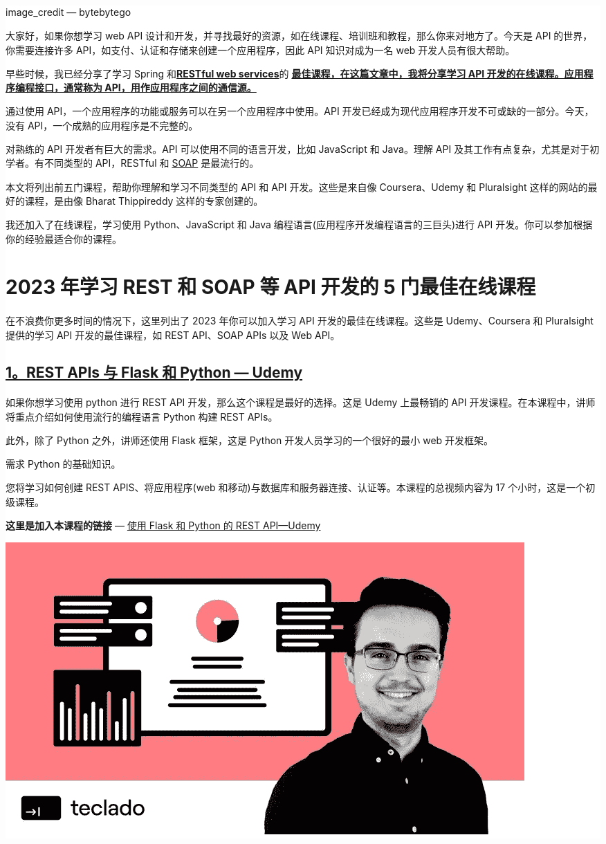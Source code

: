 image_credit — bytebytego

大家好，如果你想学习 web API 设计和开发，并寻找最好的资源，如在线课程、培训班和教程，那么你来对地方了。今天是 API 的世界，你需要连接许多 API，如支付、认证和存储来创建一个应用程序，因此 API 知识对成为一名 web 开发人员有很大帮助。

早些时候，我已经分享了学习 Spring 和[**RESTful web services**](/javarevisited/top-5-books-and-courses-to-learn-restful-web-services-in-java-using-spring-mvc-and-spring-boot-79ec4b351d12?source=---------17------------------)的 [**最佳课程，在这篇文章中，我将分享学习 API 开发的在线课程。应用程序编程接口，通常称为 API，用作应用程序之间的通信源。**](/javarevisited/10-best-online-courses-to-learn-spring-framework-in-2020-f7f73599c2fd)

通过使用 API，一个应用程序的功能或服务可以在另一个应用程序中使用。API 开发已经成为现代应用程序开发不可或缺的一部分。今天，没有 API，一个成熟的应用程序是不完整的。

对熟练的 API 开发者有巨大的需求。API 可以使用不同的语言开发，比如 JavaScript 和 Java。理解 API 及其工作有点复杂，尤其是对于初学者。有不同类型的 API，RESTful 和 [SOAP](/javarevisited/10-best-java-web-services-rest-soap-and-api-courses-for-beginners-724a8f51298d) 是最流行的。

本文将列出前五门课程，帮助你理解和学习不同类型的 API 和 API 开发。这些是来自像 Coursera、Udemy 和 Pluralsight 这样的网站的最好的课程，是由像 Bharat Thippireddy 这样的专家创建的。

我还加入了在线课程，学习使用 Python、JavaScript 和 Java 编程语言(应用程序开发编程语言的三巨头)进行 API 开发。你可以参加根据你的经验最适合你的课程。

# 2023 年学习 REST 和 SOAP 等 API 开发的 5 门最佳在线课程

在不浪费你更多时间的情况下，这里列出了 2023 年你可以加入学习 API 开发的最佳在线课程。这些是 Udemy、Coursera 和 Pluralsight 提供的学习 API 开发的最佳课程，如 REST API、SOAP APIs 以及 Web API。

## [1。REST APIs 与 Flask 和 Python — Udemy](https://click.linksynergy.com/deeplink?id=CuIbQrBnhiw&mid=39197&murl=https%3A%2F%2Fwww.udemy.com%2Fcourse%2Frest-api-flask-and-python%2F)

如果你想学习使用 python 进行 REST API 开发，那么这个课程是最好的选择。这是 Udemy 上最畅销的 API 开发课程。在本课程中，讲师将重点介绍如何使用流行的编程语言 Python 构建 REST APIs。

此外，除了 Python 之外，讲师还使用 Flask 框架，这是 Python 开发人员学习的一个很好的最小 web 开发框架。

需求
Python 的基础知识。

您将学习如何创建 REST APIS、将应用程序(web 和移动)与数据库和服务器连接、认证等。本课程的总视频内容为 17 个小时，这是一个初级课程。

**这里是加入本课程的链接** — [使用 Flask 和 Python 的 REST API—Udemy](https://click.linksynergy.com/deeplink?id=CuIbQrBnhiw&mid=39197&murl=https%3A%2F%2Fwww.udemy.com%2Fcourse%2Frest-api-flask-and-python%2F)

![](img/a435d25259958e0998b22754060ba2e9.png)
